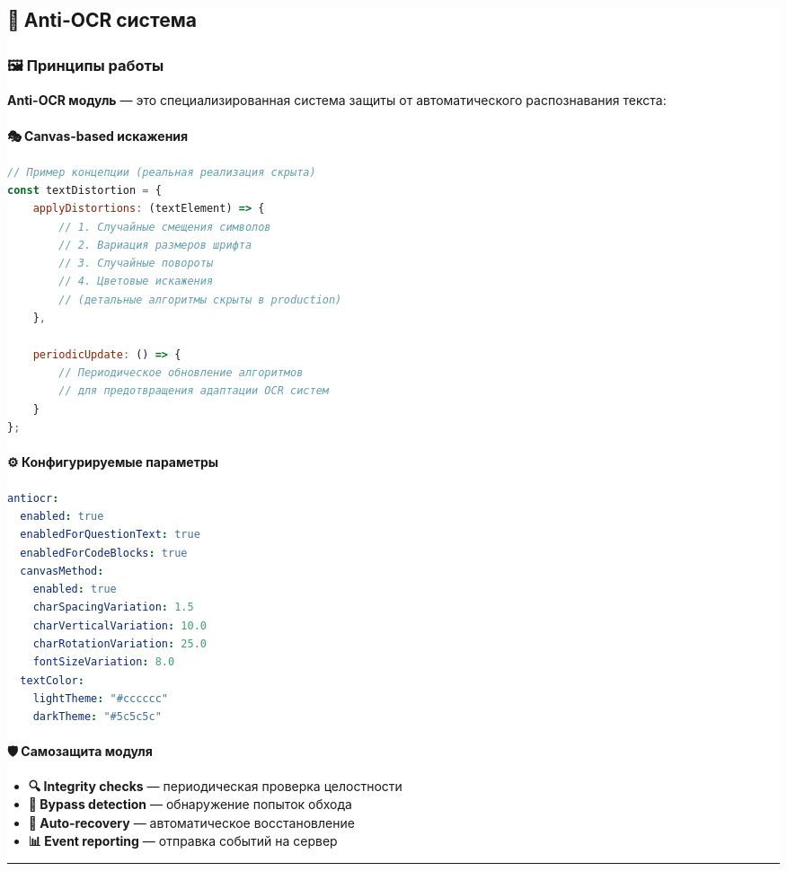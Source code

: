 
## 🎨 Anti-OCR система

### 🖼️ Принципы работы

**Anti-OCR модуль** — это специализированная система защиты от автоматического распознавания текста:

#### 🎭 **Canvas-based искажения**
```javascript
// Пример концепции (реальная реализация скрыта)
const textDistortion = {
    applyDistortions: (textElement) => {
        // 1. Случайные смещения символов
        // 2. Вариация размеров шрифта
        // 3. Случайные повороты
        // 4. Цветовые искажения
        // (детальные алгоритмы скрыты в production)
    },
    
    periodicUpdate: () => {
        // Периодическое обновление алгоритмов
        // для предотвращения адаптации OCR систем
    }
};
```

#### ⚙️ **Конфигурируемые параметры**
```yaml
antiocr:
  enabled: true
  enabledForQuestionText: true
  enabledForCodeBlocks: true
  canvasMethod:
    enabled: true
    charSpacingVariation: 1.5
    charVerticalVariation: 10.0
    charRotationVariation: 25.0
    fontSizeVariation: 8.0
  textColor:
    lightTheme: "#cccccc"
    darkTheme: "#5c5c5c"
```

#### 🛡️ **Самозащита модуля**
- **🔍 Integrity checks** — периодическая проверка целостности
- **🚫 Bypass detection** — обнаружение попыток обхода
- **🔄 Auto-recovery** — автоматическое восстановление
- **📊 Event reporting** — отправка событий на сервер

---

